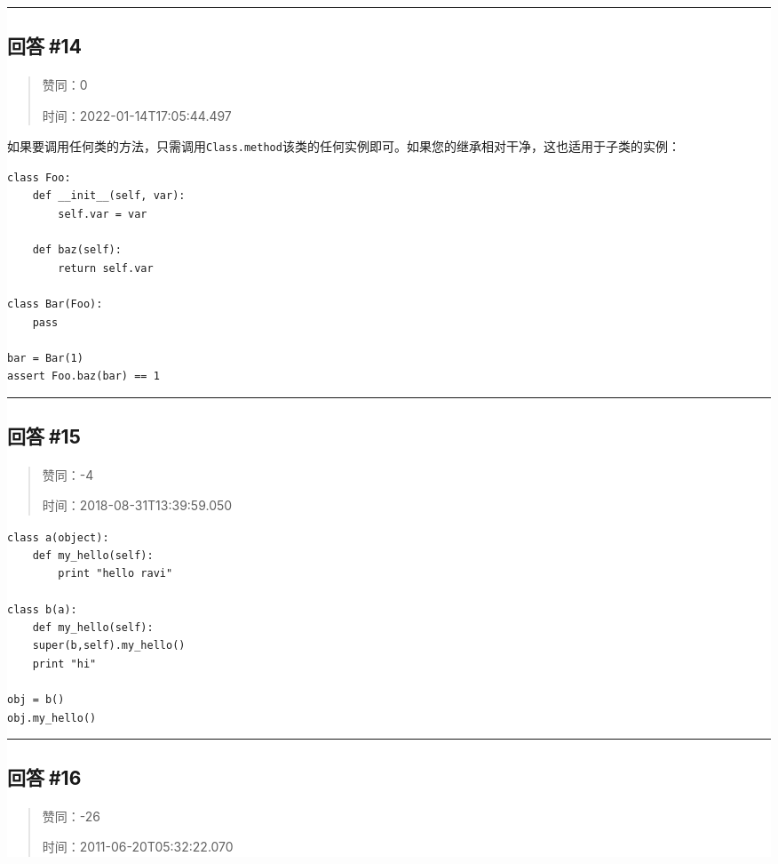* * *

## 回答 #14

> 赞同：0
> 
> 时间：2022-01-14T17:05:44.497

如果要调用任何类的方法，只需调用`Class.method`该类的任何实例即可。如果您的继承相对干净，这也适用于子类的实例：

```
class Foo:
    def __init__(self, var):
        self.var = var

    def baz(self):
        return self.var

class Bar(Foo):
    pass

bar = Bar(1)
assert Foo.baz(bar) == 1 
```

* * *

## 回答 #15

> 赞同：-4
> 
> 时间：2018-08-31T13:39:59.050

```
class a(object):
    def my_hello(self):
        print "hello ravi"

class b(a):
    def my_hello(self):
    super(b,self).my_hello()
    print "hi"

obj = b()
obj.my_hello() 
```

* * *

## 回答 #16

> 赞同：-26
> 
> 时间：2011-06-20T05:32:22.070
